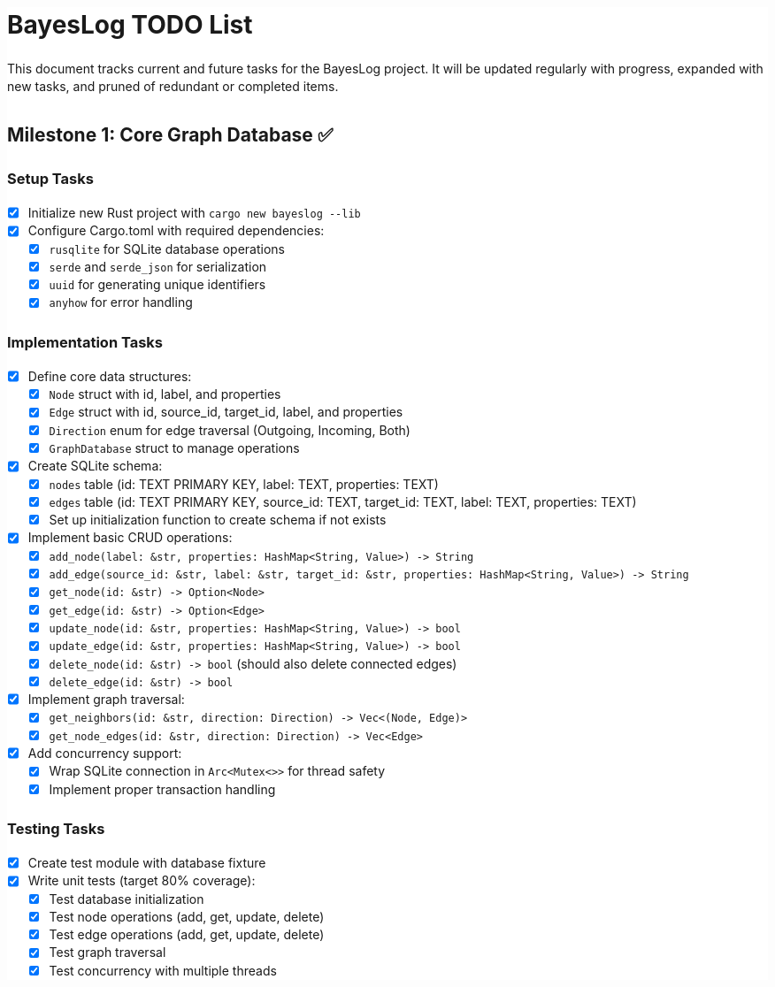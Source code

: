 # BayesLog TODO List

This document tracks current and future tasks for the BayesLog project. It will be updated regularly with progress, expanded with new tasks, and pruned of redundant or completed items.

## Milestone 1: Core Graph Database ✅

### Setup Tasks
- [x] Initialize new Rust project with `cargo new bayeslog --lib`
- [x] Configure Cargo.toml with required dependencies:
  - [x] `rusqlite` for SQLite database operations
  - [x] `serde` and `serde_json` for serialization
  - [x] `uuid` for generating unique identifiers
  - [x] `anyhow` for error handling

### Implementation Tasks
- [x] Define core data structures:
  - [x] `Node` struct with id, label, and properties
  - [x] `Edge` struct with id, source_id, target_id, label, and properties
  - [x] `Direction` enum for edge traversal (Outgoing, Incoming, Both)
  - [x] `GraphDatabase` struct to manage operations

- [x] Create SQLite schema:
  - [x] `nodes` table (id: TEXT PRIMARY KEY, label: TEXT, properties: TEXT)
  - [x] `edges` table (id: TEXT PRIMARY KEY, source_id: TEXT, target_id: TEXT, label: TEXT, properties: TEXT)
  - [x] Set up initialization function to create schema if not exists

- [x] Implement basic CRUD operations:
  - [x] `add_node(label: &str, properties: HashMap<String, Value>) -> String`
  - [x] `add_edge(source_id: &str, label: &str, target_id: &str, properties: HashMap<String, Value>) -> String`
  - [x] `get_node(id: &str) -> Option<Node>`
  - [x] `get_edge(id: &str) -> Option<Edge>`
  - [x] `update_node(id: &str, properties: HashMap<String, Value>) -> bool`
  - [x] `update_edge(id: &str, properties: HashMap<String, Value>) -> bool`
  - [x] `delete_node(id: &str) -> bool` (should also delete connected edges)
  - [x] `delete_edge(id: &str) -> bool`

- [x] Implement graph traversal:
  - [x] `get_neighbors(id: &str, direction: Direction) -> Vec<(Node, Edge)>`
  - [x] `get_node_edges(id: &str, direction: Direction) -> Vec<Edge>`

- [x] Add concurrency support:
  - [x] Wrap SQLite connection in `Arc<Mutex<>>` for thread safety
  - [x] Implement proper transaction handling

### Testing Tasks
- [x] Create test module with database fixture
- [x] Write unit tests (target 80% coverage):
  - [x] Test database initialization
  - [x] Test node operations (add, get, update, delete)
  - [x] Test edge operations (add, get, update, delete)
  - [x] Test graph traversal
  - [x] Test concurrency with multiple threads
